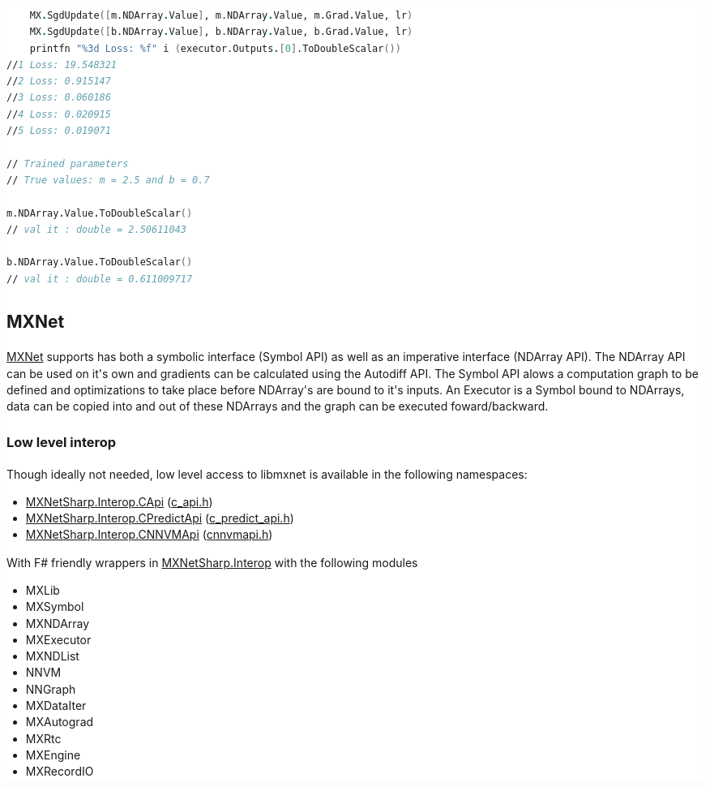 ```fsharp
    MX.SgdUpdate([m.NDArray.Value], m.NDArray.Value, m.Grad.Value, lr)
    MX.SgdUpdate([b.NDArray.Value], b.NDArray.Value, b.Grad.Value, lr)
    printfn "%3d Loss: %f" i (executor.Outputs.[0].ToDoubleScalar())
//1 Loss: 19.548321
//2 Loss: 0.915147
//3 Loss: 0.060186
//4 Loss: 0.020915
//5 Loss: 0.019071

// Trained parameters
// True values: m = 2.5 and b = 0.7

m.NDArray.Value.ToDoubleScalar()
// val it : double = 2.50611043

b.NDArray.Value.ToDoubleScalar()
// val it : double = 0.611009717

```


## MXNet 

[MXNet](https://mxnet.apache.org) supports has both a symbolic interface (Symbol API) as well as an imperative interface (NDArray API). The NDArray API can be used on it's own and gradients can be calculated using the Autodiff API. The Symbol API alows a computation graph to be defined and optimizations to take place before NDArray's are bound to it's inputs. An Executor is a Symbol bound to NDArrays, data can be copied into and out of these NDArrays and the graph can be executed foward/backward.

### Low level interop

Though ideally not needed, low level access to libmxnet is available in the following namespaces:
- [MXNetSharp.Interop.CApi](MXNetSharp/capi.fs) ([c_api.h](https://github.com/apache/incubator-mxnet/blob/master/include/mxnet/c_api.h))
- [MXNetSharp.Interop.CPredictApi](MXNetSharp/cpredictapi.fs) ([c_predict_api.h](https://github.com/apache/incubator-mxnet/blob/master/include/mxnet/c_predict_api.h))
- [MXNetSharp.Interop.CNNVMApi](MXNetSharp/cpredictapi.fs) ([cnnvmapi.h](https://github.com/apache/incubator-tvm/blob/master/nnvm/include/nnvm/c_api.h))

With F# friendly wrappers in [MXNetSharp.Interop](MXNetSharp/interop.fs) with the following modules
- MXLib
- MXSymbol
- MXNDArray
- MXExecutor
- MXNDList
- NNVM
- NNGraph
- MXDataIter
- MXAutograd
- MXRtc
- MXEngine
- MXRecordIO
